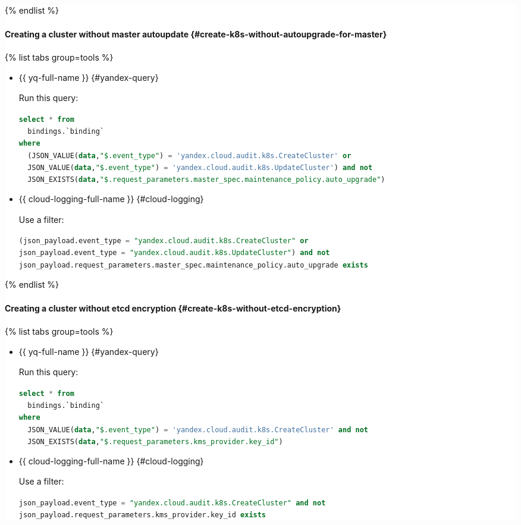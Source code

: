 {% endlist %}

#### Creating a cluster without master autoupdate {#create-k8s-without-autoupgrade-for-master}

{% list tabs group=tools %}

- {{ yq-full-name }} {#yandex-query}

    Run this query:

    ```sql
    select * from 
      bindings.`binding`
    where
      (JSON_VALUE(data,"$.event_type") = 'yandex.cloud.audit.k8s.CreateCluster' or
      JSON_VALUE(data,"$.event_type") = 'yandex.cloud.audit.k8s.UpdateCluster') and not
      JSON_EXISTS(data,"$.request_parameters.master_spec.maintenance_policy.auto_upgrade")
    ```

- {{ cloud-logging-full-name }} {#cloud-logging}

    Use a filter:

    ```sql
    (json_payload.event_type = "yandex.cloud.audit.k8s.CreateCluster" or 
    json_payload.event_type = "yandex.cloud.audit.k8s.UpdateCluster") and not
    json_payload.request_parameters.master_spec.maintenance_policy.auto_upgrade exists
    ```

{% endlist %}

#### Creating a cluster without etcd encryption {#create-k8s-without-etcd-encryption}

{% list tabs group=tools %}

- {{ yq-full-name }} {#yandex-query}

    Run this query:

    ```sql
    select * from 
      bindings.`binding`
    where
      JSON_VALUE(data,"$.event_type") = 'yandex.cloud.audit.k8s.CreateCluster' and not
      JSON_EXISTS(data,"$.request_parameters.kms_provider.key_id")
    ```

- {{ cloud-logging-full-name }} {#cloud-logging}

    Use a filter:

    ```sql
    json_payload.event_type = "yandex.cloud.audit.k8s.CreateCluster" and not
    json_payload.request_parameters.kms_provider.key_id exists
    ```

